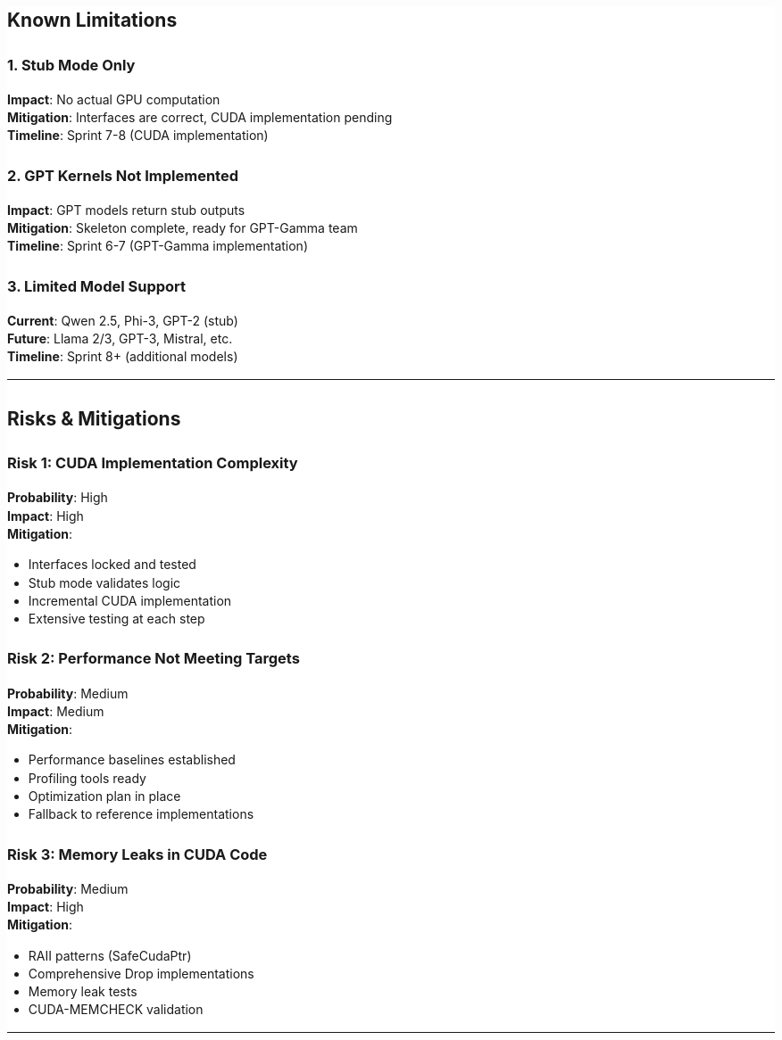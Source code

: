 
## Known Limitations

### 1. Stub Mode Only

**Impact**: No actual GPU computation  
**Mitigation**: Interfaces are correct, CUDA implementation pending  
**Timeline**: Sprint 7-8 (CUDA implementation)

### 2. GPT Kernels Not Implemented

**Impact**: GPT models return stub outputs  
**Mitigation**: Skeleton complete, ready for GPT-Gamma team  
**Timeline**: Sprint 6-7 (GPT-Gamma implementation)

### 3. Limited Model Support

**Current**: Qwen 2.5, Phi-3, GPT-2 (stub)  
**Future**: Llama 2/3, GPT-3, Mistral, etc.  
**Timeline**: Sprint 8+ (additional models)

---

## Risks & Mitigations

### Risk 1: CUDA Implementation Complexity

**Probability**: High  
**Impact**: High  
**Mitigation**:
- Interfaces locked and tested
- Stub mode validates logic
- Incremental CUDA implementation
- Extensive testing at each step

### Risk 2: Performance Not Meeting Targets

**Probability**: Medium  
**Impact**: Medium  
**Mitigation**:
- Performance baselines established
- Profiling tools ready
- Optimization plan in place
- Fallback to reference implementations

### Risk 3: Memory Leaks in CUDA Code

**Probability**: Medium  
**Impact**: High  
**Mitigation**:
- RAII patterns (SafeCudaPtr)
- Comprehensive Drop implementations
- Memory leak tests
- CUDA-MEMCHECK validation

---